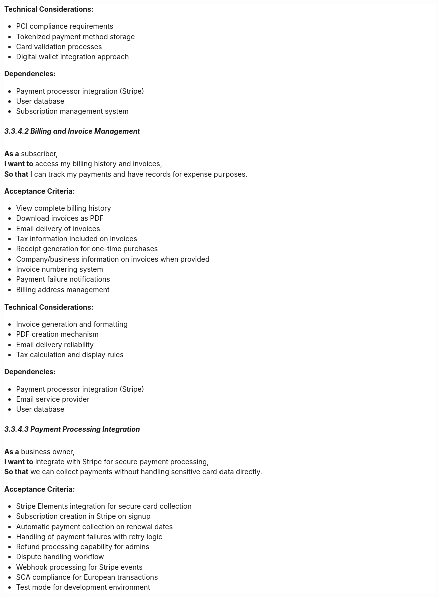 **Technical Considerations:**
- PCI compliance requirements
- Tokenized payment method storage
- Card validation processes
- Digital wallet integration approach

**Dependencies:**
- Payment processor integration (Stripe)
- User database
- Subscription management system

##### 3.3.4.2 Billing and Invoice Management

**As a** subscriber,  
**I want to** access my billing history and invoices,  
**So that** I can track my payments and have records for expense purposes.

**Acceptance Criteria:**
- View complete billing history
- Download invoices as PDF
- Email delivery of invoices
- Tax information included on invoices
- Receipt generation for one-time purchases
- Company/business information on invoices when provided
- Invoice numbering system
- Payment failure notifications
- Billing address management

**Technical Considerations:**
- Invoice generation and formatting
- PDF creation mechanism
- Email delivery reliability
- Tax calculation and display rules

**Dependencies:**
- Payment processor integration (Stripe)
- Email service provider
- User database

##### 3.3.4.3 Payment Processing Integration

**As a** business owner,  
**I want to** integrate with Stripe for secure payment processing,  
**So that** we can collect payments without handling sensitive card data directly.

**Acceptance Criteria:**
- Stripe Elements integration for secure card collection
- Subscription creation in Stripe on signup
- Automatic payment collection on renewal dates
- Handling of payment failures with retry logic
- Refund processing capability for admins
- Dispute handling workflow
- Webhook processing for Stripe events
- SCA compliance for European transactions
- Test mode for development environment
